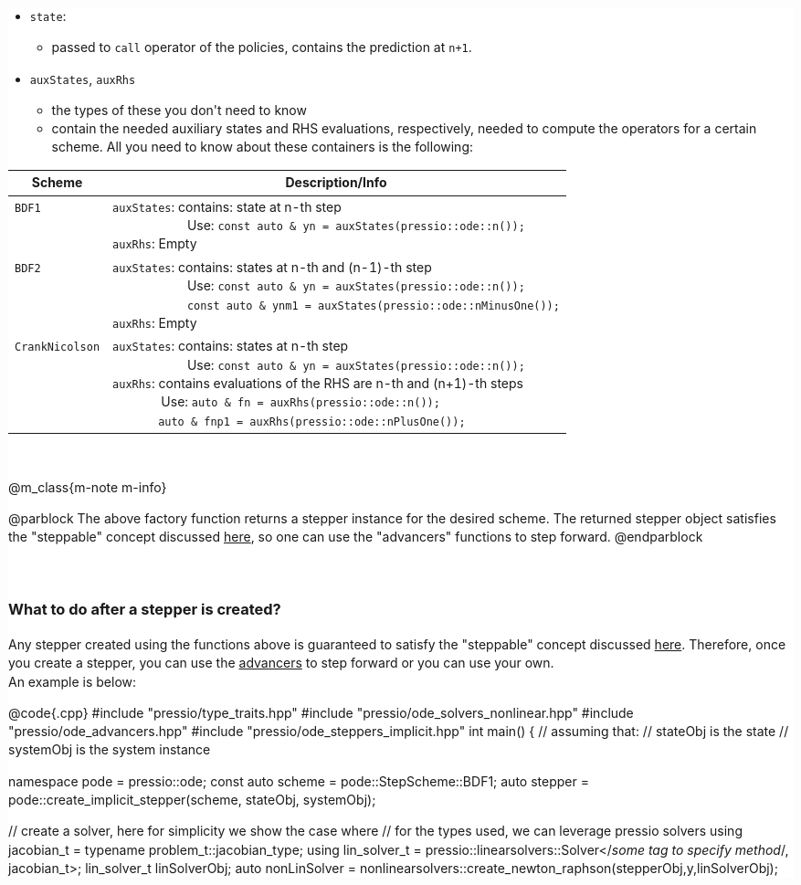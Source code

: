 - `state`:
  - passed to `call` operator of the policies, contains the prediction at `n+1`.

- `auxStates`, `auxRhs`
  - the types of these you don't need to know
  - contain the needed auxiliary states and RHS evaluations, respectively, needed to compute the operators
for a certain scheme. All you need to know about these containers is the following:


| Scheme          | Description/Info                                                                                                                                                                                                                                                                                                                                                                      |
|-----------------|---------------------------------------------------------------------------------------------------------------------------------------------------------------------------------------------------------------------------------------------------------------------------------------------------------------------------------------------------------------------------------------|
| `BDF1`          | `auxStates`: contains: state at n-th step <br/> &emsp; &emsp; &emsp; &emsp;  &ensp; Use: `const auto & yn = auxStates(pressio::ode::n());` <br/> `auxRhs`: Empty                                                                                                                                                                                                                      |
| `BDF2`          | `auxStates`: contains: states at n-th and (n-1)-th step <br/> &emsp; &emsp; &emsp; &emsp;  &ensp; Use: `const auto & yn = auxStates(pressio::ode::n());` <br/> &emsp; &emsp; &emsp; &emsp; &ensp; `const auto & ynm1 = auxStates(pressio::ode::nMinusOne());` <br/> `auxRhs`: Empty                                                                                                   |
| `CrankNicolson` | `auxStates`: contains: states at n-th step <br/>  &emsp; &emsp; &emsp; &emsp; &ensp; Use: `const auto & yn = auxStates(pressio::ode::n());` <br/> `auxRhs`: contains evaluations of the RHS are n-th and (n+1)-th steps <br/>  &emsp; &emsp; &emsp; Use: `auto & fn = auxRhs(pressio::ode::n());` <br/> &ensp; &ensp; &ensp; &emsp; `auto & fnp1 = auxRhs(pressio::ode::nPlusOne());` |


<br/>

@m_class{m-note m-info}

@parblock
The above factory function returns a stepper instance for the desired scheme.
The returned stepper object satisfies the "steppable" concept discussed [here](/Users/fnrizzi/Desktop/work/ROM/gitrepos/pressio/docs/html/md_pages_components_ode_advance.html), so one can use the "advancers" functions to step forward.
@endparblock

<br/>

### What to do after a stepper is created?

Any stepper created using the functions above is guaranteed to satisfy
the "steppable" concept discussed [here](/Users/fnrizzi/Desktop/work/ROM/gitrepos/pressio/docs/html/md_pages_components_ode_advance.html). Therefore, once you create a stepper, you can use
the [advancers](md_pages_components_ode_advance.html) to step forward or you can use your own.<br/>
An example is below:

@code{.cpp}
#include "pressio/type_traits.hpp"
#include "pressio/ode_solvers_nonlinear.hpp"
#include "pressio/ode_advancers.hpp"
#include "pressio/ode_steppers_implicit.hpp"
int main()
{
  // assuming that:
  // stateObj  is the state
  // systemObj is the system instance

  namespace pode = pressio::ode;
  const auto scheme = pode::StepScheme::BDF1;
  auto stepper = pode::create_implicit_stepper(scheme, stateObj, systemObj);

  // create a solver, here for simplicity we show the case where
  // for the types used, we can leverage pressio solvers
  using jacobian_t = typename problem_t::jacobian_type;
  using lin_solver_t = pressio::linearsolvers::Solver</*some tag to specify method*/, jacobian_t>;
  lin_solver_t linSolverObj;
  auto nonLinSolver = nonlinearsolvers::create_newton_raphson(stepperObj,y,linSolverObj);
